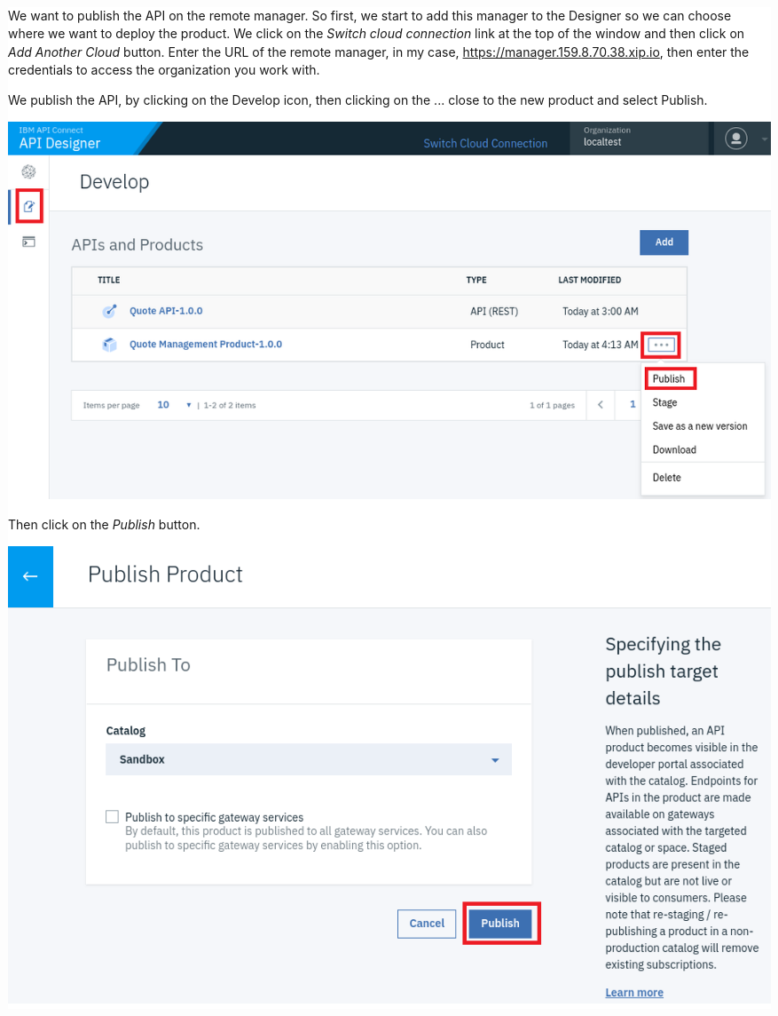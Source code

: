 
We want to publish the API on the remote manager. So first, we start to add this manager to the Designer so we can choose where we want to deploy the product. We click on the *Switch cloud connection* link at the top of the window and then click on *Add Another Cloud* button. Enter the URL of the remote manager, in my case, https://manager.159.8.70.38.xip.io, then enter the credentials to access the organization you work with.

We publish the API, by clicking on the Develop icon, then clicking on the ... close to the new product and select Publish.

![Designer Quote product publish](./images/designer-quote-product-publish.png)

Then click on the *Publish* button.

 ![Designer Quote product publish done](./images/designer-quote-product-publish-done.png)
